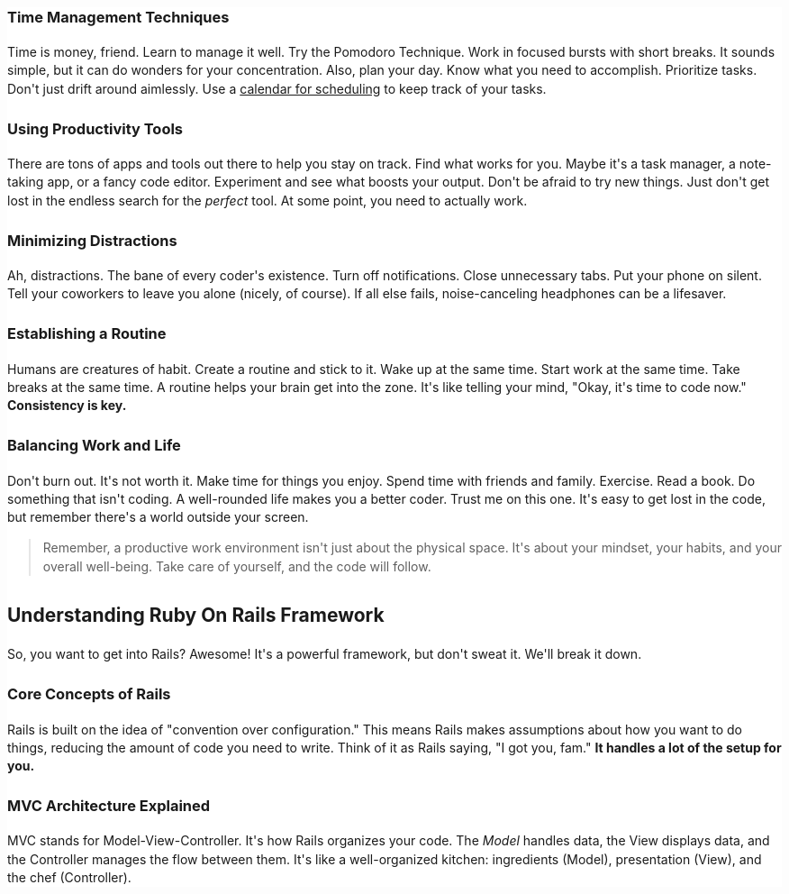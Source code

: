 ### Time Management Techniques

Time is money, friend. Learn to manage it well. Try the Pomodoro Technique. Work in focused bursts with short breaks. It sounds simple, but it can do wonders for your concentration. Also, plan your day. Know what you need to accomplish. Prioritize tasks. Don't just drift around aimlessly. Use a [calendar for scheduling](https://dev.to/ruppysuppy/7-tools-that-make-me-productive-as-a-software-engineer-4p3l) to keep track of your tasks.

### Using Productivity Tools

There are tons of apps and tools out there to help you stay on track. Find what works for you. Maybe it's a task manager, a note-taking app, or a fancy code editor. Experiment and see what boosts your output. Don't be afraid to try new things. Just don't get lost in the endless search for the _perfect_ tool. At some point, you need to actually work.

### Minimizing Distractions

Ah, distractions. The bane of every coder's existence. Turn off notifications. Close unnecessary tabs. Put your phone on silent. Tell your coworkers to leave you alone (nicely, of course). If all else fails, noise-canceling headphones can be a lifesaver.

### Establishing a Routine

Humans are creatures of habit. Create a routine and stick to it. Wake up at the same time. Start work at the same time. Take breaks at the same time. A routine helps your brain get into the zone. It's like telling your mind, "Okay, it's time to code now." **Consistency is key.**

### Balancing Work and Life

Don't burn out. It's not worth it. Make time for things you enjoy. Spend time with friends and family. Exercise. Read a book. Do something that isn't coding. A well-rounded life makes you a better coder. Trust me on this one. It's easy to get lost in the code, but remember there's a world outside your screen.

> Remember, a productive work environment isn't just about the physical space. It's about your mindset, your habits, and your overall well-being. Take care of yourself, and the code will follow.

## Understanding Ruby On Rails Framework

So, you want to get into Rails? Awesome! It's a powerful framework, but don't sweat it. We'll break it down.

### Core Concepts of Rails

Rails is built on the idea of "convention over configuration." This means Rails makes assumptions about how you want to do things, reducing the amount of code you need to write. Think of it as Rails saying, "I got you, fam." **It handles a lot of the setup for you.**

### MVC Architecture Explained

MVC stands for Model-View-Controller. It's how Rails organizes your code. The _Model_ handles data, the View displays data, and the Controller manages the flow between them. It's like a well-organized kitchen: ingredients (Model), presentation (View), and the chef (Controller).
